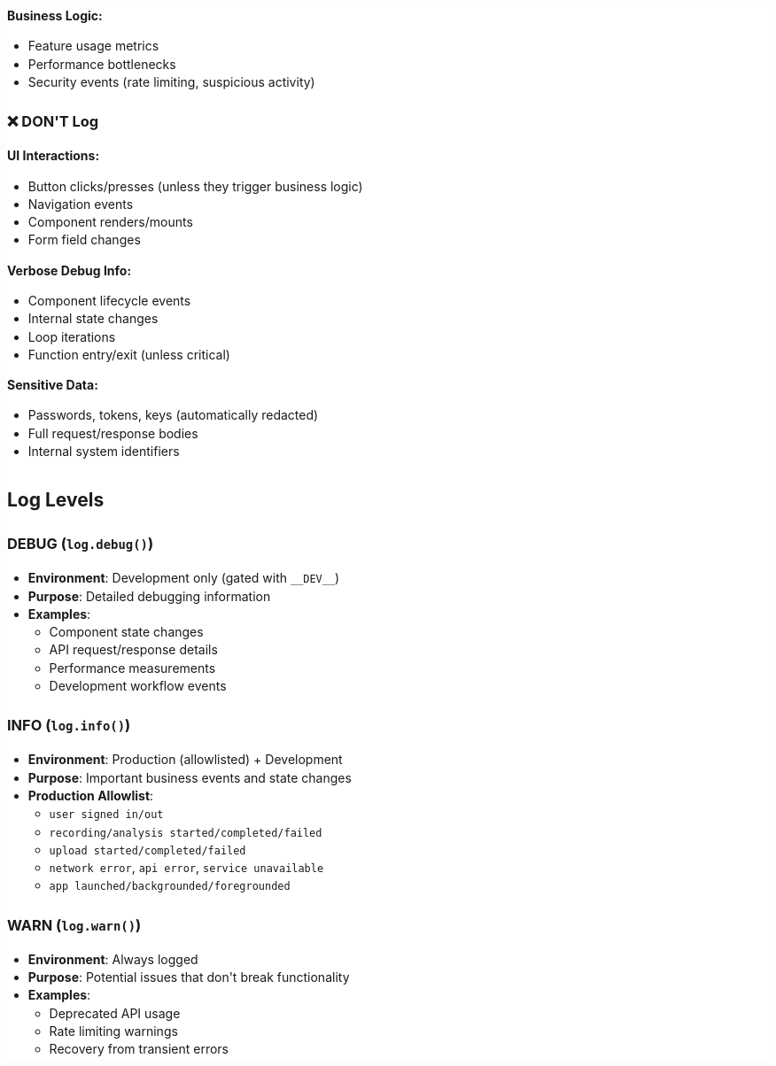 **Business Logic:**
- Feature usage metrics
- Performance bottlenecks
- Security events (rate limiting, suspicious activity)

### ❌ DON'T Log

**UI Interactions:**
- Button clicks/presses (unless they trigger business logic)
- Navigation events
- Component renders/mounts
- Form field changes

**Verbose Debug Info:**
- Component lifecycle events
- Internal state changes
- Loop iterations
- Function entry/exit (unless critical)

**Sensitive Data:**
- Passwords, tokens, keys (automatically redacted)
- Full request/response bodies
- Internal system identifiers

## Log Levels

### DEBUG (`log.debug()`)
- **Environment**: Development only (gated with `__DEV__`)
- **Purpose**: Detailed debugging information
- **Examples**:
  - Component state changes
  - API request/response details
  - Performance measurements
  - Development workflow events

### INFO (`log.info()`)
- **Environment**: Production (allowlisted) + Development
- **Purpose**: Important business events and state changes
- **Production Allowlist**:
  - `user signed in/out`
  - `recording/analysis started/completed/failed`
  - `upload started/completed/failed`
  - `network error`, `api error`, `service unavailable`
  - `app launched/backgrounded/foregrounded`

### WARN (`log.warn()`)
- **Environment**: Always logged
- **Purpose**: Potential issues that don't break functionality
- **Examples**:
  - Deprecated API usage
  - Rate limiting warnings
  - Recovery from transient errors
